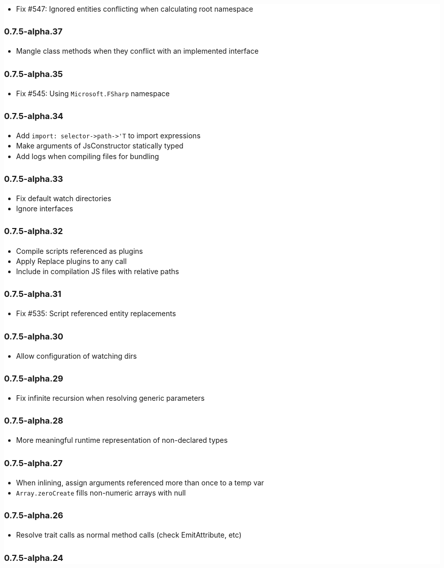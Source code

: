 * Fix #547: Ignored entities conflicting when calculating root namespace

### 0.7.5-alpha.37

* Mangle class methods when they conflict with an implemented interface

### 0.7.5-alpha.35

* Fix #545: Using `Microsoft.FSharp` namespace

### 0.7.5-alpha.34

* Add `import: selector->path->'T` to import expressions
* Make arguments of JsConstructor statically typed
* Add logs when compiling files for bundling

### 0.7.5-alpha.33

* Fix default watch directories
* Ignore interfaces

### 0.7.5-alpha.32

* Compile scripts referenced as plugins
* Apply Replace plugins to any call
* Include in compilation JS files with relative paths

### 0.7.5-alpha.31

* Fix #535: Script referenced entity replacements

### 0.7.5-alpha.30

* Allow configuration of watching dirs

### 0.7.5-alpha.29

* Fix infinite recursion when resolving generic parameters

### 0.7.5-alpha.28

* More meaningful runtime representation of non-declared types

### 0.7.5-alpha.27

* When inlining, assign arguments referenced more than once to a temp var
* `Array.zeroCreate` fills non-numeric arrays with null

### 0.7.5-alpha.26

* Resolve trait calls as normal method calls (check EmitAttribute, etc)

### 0.7.5-alpha.24
